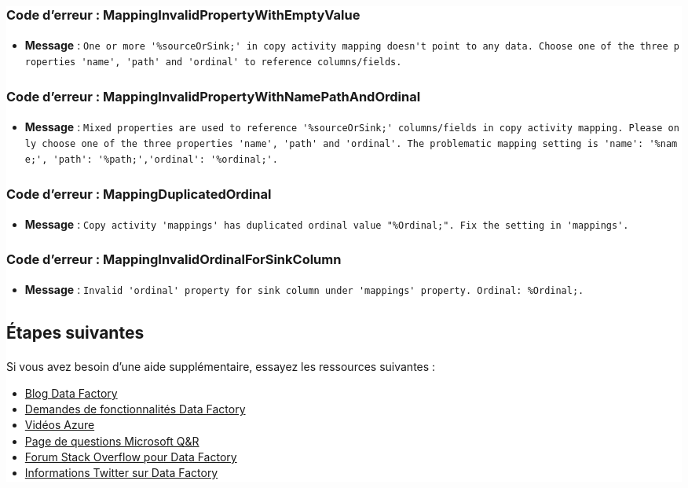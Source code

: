 
### <a name="error-code--mappinginvalidpropertywithemptyvalue"></a>Code d’erreur :  MappingInvalidPropertyWithEmptyValue

- **Message** : `One or more '%sourceOrSink;' in copy activity mapping doesn't point to any data. Choose one of the three properties 'name', 'path' and 'ordinal' to reference columns/fields.`


### <a name="error-code--mappinginvalidpropertywithnamepathandordinal"></a>Code d’erreur :  MappingInvalidPropertyWithNamePathAndOrdinal

- **Message** : `Mixed properties are used to reference '%sourceOrSink;' columns/fields in copy activity mapping. Please only choose one of the three properties 'name', 'path' and 'ordinal'. The problematic mapping setting is 'name': '%name;', 'path': '%path;','ordinal': '%ordinal;'.`


### <a name="error-code--mappingduplicatedordinal"></a>Code d’erreur :  MappingDuplicatedOrdinal

- **Message** : `Copy activity 'mappings' has duplicated ordinal value "%Ordinal;". Fix the setting in 'mappings'.`


### <a name="error-code--mappinginvalidordinalforsinkcolumn"></a>Code d’erreur :  MappingInvalidOrdinalForSinkColumn

- **Message** : `Invalid 'ordinal' property for sink column under 'mappings' property. Ordinal: %Ordinal;.`


## <a name="next-steps"></a>Étapes suivantes

Si vous avez besoin d’une aide supplémentaire, essayez les ressources suivantes :

*  [Blog Data Factory](https://azure.microsoft.com/blog/tag/azure-data-factory/)
*  [Demandes de fonctionnalités Data Factory](https://feedback.azure.com/forums/270578-data-factory)
*  [Vidéos Azure](https://azure.microsoft.com/resources/videos/index/?sort=newest&services=data-factory)
*  [Page de questions Microsoft Q&R](/answers/topics/azure-data-factory.html)
*  [Forum Stack Overflow pour Data Factory](https://stackoverflow.com/questions/tagged/azure-data-factory)
*  [Informations Twitter sur Data Factory](https://twitter.com/hashtag/DataFactory)
